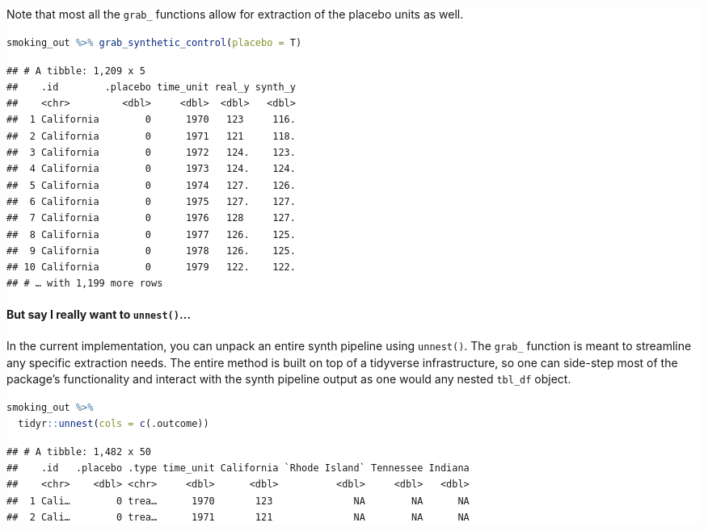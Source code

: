 Note that most all the `grab_` functions allow for extraction of the
placebo units as well.

``` r
smoking_out %>% grab_synthetic_control(placebo = T)
```

    ## # A tibble: 1,209 x 5
    ##    .id        .placebo time_unit real_y synth_y
    ##    <chr>         <dbl>     <dbl>  <dbl>   <dbl>
    ##  1 California        0      1970   123     116.
    ##  2 California        0      1971   121     118.
    ##  3 California        0      1972   124.    123.
    ##  4 California        0      1973   124.    124.
    ##  5 California        0      1974   127.    126.
    ##  6 California        0      1975   127.    127.
    ##  7 California        0      1976   128     127.
    ##  8 California        0      1977   126.    125.
    ##  9 California        0      1978   126.    125.
    ## 10 California        0      1979   122.    122.
    ## # … with 1,199 more rows

#### But say I really want to `unnest()`…

In the current implementation, you can unpack an entire synth pipeline
using `unnest()`. The `grab_` function is meant to streamline any
specific extraction needs. The entire method is built on top of a
tidyverse infrastructure, so one can side-step most of the package’s
functionality and interact with the synth pipeline output as one would
any nested `tbl_df` object.

``` r
smoking_out %>% 
  tidyr::unnest(cols = c(.outcome)) 
```

    ## # A tibble: 1,482 x 50
    ##    .id   .placebo .type time_unit California `Rhode Island` Tennessee Indiana
    ##    <chr>    <dbl> <chr>     <dbl>      <dbl>          <dbl>     <dbl>   <dbl>
    ##  1 Cali…        0 trea…      1970       123              NA        NA      NA
    ##  2 Cali…        0 trea…      1971       121              NA        NA      NA